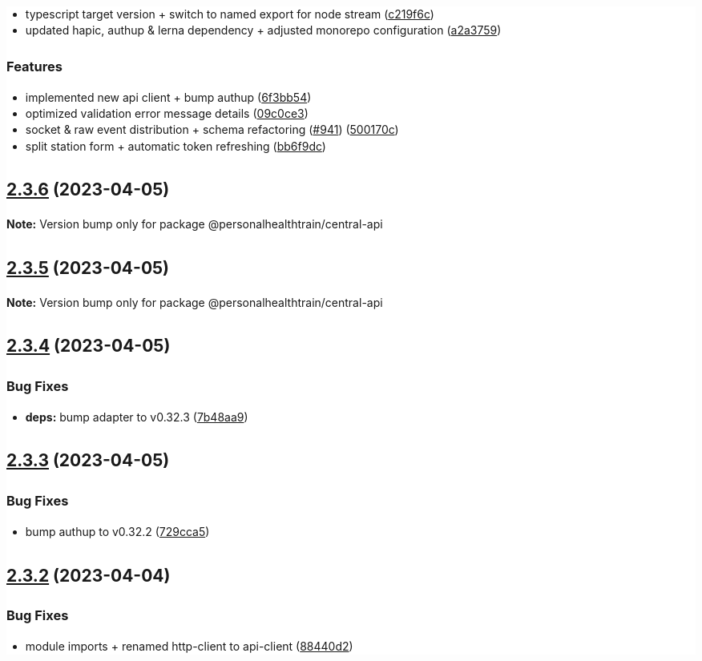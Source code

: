 - typescript target version + switch to named export for node stream ([c219f6c](https://github.com/PHT-Medic/central/commit/c219f6c419c2d029ed0ba08602c33d192cfb438a))
- updated hapic, authup & lerna dependency + adjusted monorepo configuration ([a2a3759](https://github.com/PHT-Medic/central/commit/a2a37596390da2682c89db520a8f7ec1650fcdbe))

### Features

- implemented new api client + bump authup ([6f3bb54](https://github.com/PHT-Medic/central/commit/6f3bb547b03b8f9fcad37f8810fa3b3238491aae))
- optimized validation error message details ([09c0ce3](https://github.com/PHT-Medic/central/commit/09c0ce3d4896535e28b3d1c1685a5ee1f6f5448d))
- socket & raw event distribution + schema refactoring ([#941](https://github.com/PHT-Medic/central/issues/941)) ([500170c](https://github.com/PHT-Medic/central/commit/500170cf8b4e36ffbdfc734db04291af8900454f))
- split station form + automatic token refreshing ([bb6f9dc](https://github.com/PHT-Medic/central/commit/bb6f9dca60fc6151bc4284f9fe32a180aef06821))

## [2.3.6](https://github.com/PHT-Medic/central/compare/v2.3.5...v2.3.6) (2023-04-05)

**Note:** Version bump only for package @personalhealthtrain/central-api

## [2.3.5](https://github.com/PHT-Medic/central/compare/v2.3.4...v2.3.5) (2023-04-05)

**Note:** Version bump only for package @personalhealthtrain/central-api

## [2.3.4](https://github.com/PHT-Medic/central/compare/v2.3.3...v2.3.4) (2023-04-05)

### Bug Fixes

- **deps:** bump adapter to v0.32.3 ([7b48aa9](https://github.com/PHT-Medic/central/commit/7b48aa97ac3f324a91ab80a236c5e53800c5d369))

## [2.3.3](https://github.com/PHT-Medic/central/compare/v2.3.2...v2.3.3) (2023-04-05)

### Bug Fixes

- bump authup to v0.32.2 ([729cca5](https://github.com/PHT-Medic/central/commit/729cca54c85094543d204198fced7a46a80733f2))

## [2.3.2](https://github.com/PHT-Medic/central/compare/v2.3.1...v2.3.2) (2023-04-04)

### Bug Fixes

- module imports + renamed http-client to api-client ([88440d2](https://github.com/PHT-Medic/central/commit/88440d276b926e4eabe57ac39460183b3b8e95a7))
